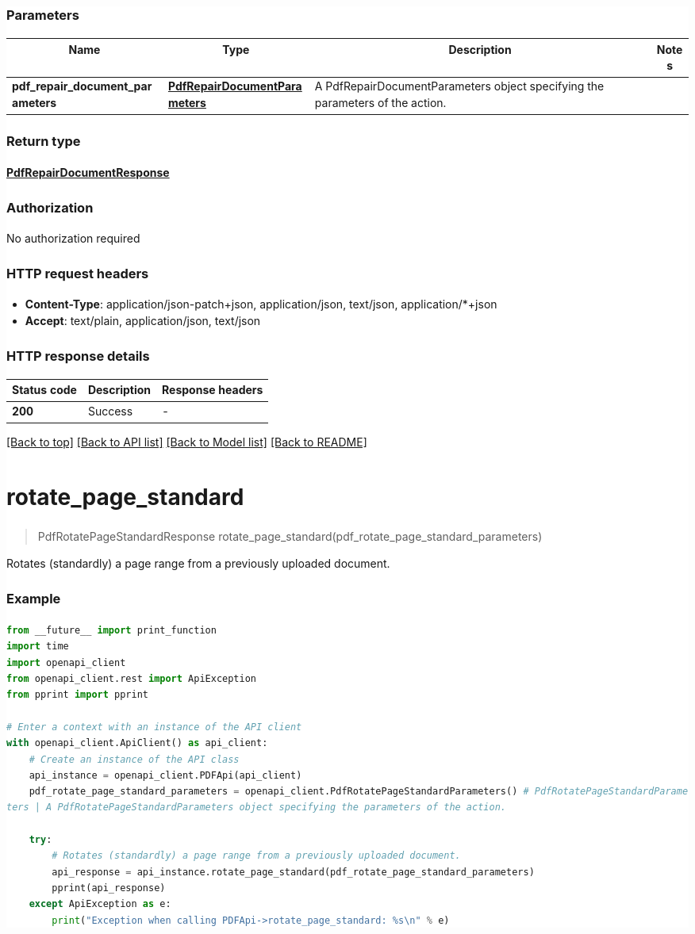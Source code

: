 ### Parameters

Name | Type | Description  | Notes
------------- | ------------- | ------------- | -------------
 **pdf_repair_document_parameters** | [**PdfRepairDocumentParameters**](PdfRepairDocumentParameters.md)| A PdfRepairDocumentParameters object specifying the parameters of the action. | 

### Return type

[**PdfRepairDocumentResponse**](PdfRepairDocumentResponse.md)

### Authorization

No authorization required

### HTTP request headers

 - **Content-Type**: application/json-patch+json, application/json, text/json, application/*+json
 - **Accept**: text/plain, application/json, text/json

### HTTP response details
| Status code | Description | Response headers |
|-------------|-------------|------------------|
**200** | Success |  -  |

[[Back to top]](#) [[Back to API list]](../README.md#documentation-for-api-endpoints) [[Back to Model list]](../README.md#documentation-for-models) [[Back to README]](../README.md)

# **rotate_page_standard**
> PdfRotatePageStandardResponse rotate_page_standard(pdf_rotate_page_standard_parameters)

Rotates (standardly) a page range from a previously uploaded document.

### Example

```python
from __future__ import print_function
import time
import openapi_client
from openapi_client.rest import ApiException
from pprint import pprint

# Enter a context with an instance of the API client
with openapi_client.ApiClient() as api_client:
    # Create an instance of the API class
    api_instance = openapi_client.PDFApi(api_client)
    pdf_rotate_page_standard_parameters = openapi_client.PdfRotatePageStandardParameters() # PdfRotatePageStandardParameters | A PdfRotatePageStandardParameters object specifying the parameters of the action.

    try:
        # Rotates (standardly) a page range from a previously uploaded document.
        api_response = api_instance.rotate_page_standard(pdf_rotate_page_standard_parameters)
        pprint(api_response)
    except ApiException as e:
        print("Exception when calling PDFApi->rotate_page_standard: %s\n" % e)
```
